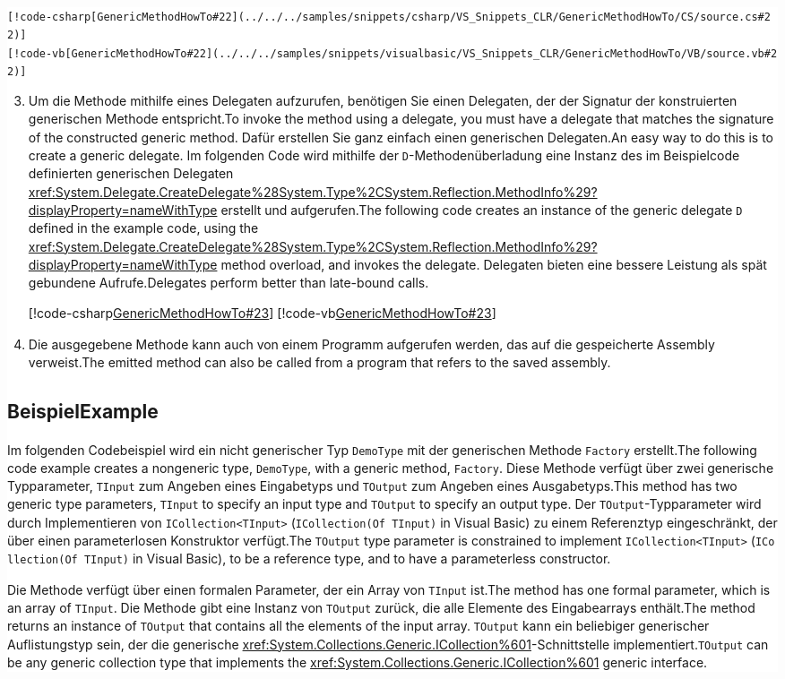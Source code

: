    [!code-csharp[GenericMethodHowTo#22](../../../samples/snippets/csharp/VS_Snippets_CLR/GenericMethodHowTo/CS/source.cs#22)]
    [!code-vb[GenericMethodHowTo#22](../../../samples/snippets/visualbasic/VS_Snippets_CLR/GenericMethodHowTo/VB/source.vb#22)]

3. <span data-ttu-id="51ddb-201">Um die Methode mithilfe eines Delegaten aufzurufen, benötigen Sie einen Delegaten, der der Signatur der konstruierten generischen Methode entspricht.</span><span class="sxs-lookup"><span data-stu-id="51ddb-201">To invoke the method using a delegate, you must have a delegate that matches the signature of the constructed generic method.</span></span> <span data-ttu-id="51ddb-202">Dafür erstellen Sie ganz einfach einen generischen Delegaten.</span><span class="sxs-lookup"><span data-stu-id="51ddb-202">An easy way to do this is to create a generic delegate.</span></span> <span data-ttu-id="51ddb-203">Im folgenden Code wird mithilfe der `D`-Methodenüberladung eine Instanz des im Beispielcode definierten generischen Delegaten <xref:System.Delegate.CreateDelegate%28System.Type%2CSystem.Reflection.MethodInfo%29?displayProperty=nameWithType> erstellt und aufgerufen.</span><span class="sxs-lookup"><span data-stu-id="51ddb-203">The following code creates an instance of the generic delegate `D` defined in the example code, using the <xref:System.Delegate.CreateDelegate%28System.Type%2CSystem.Reflection.MethodInfo%29?displayProperty=nameWithType> method overload, and invokes the delegate.</span></span> <span data-ttu-id="51ddb-204">Delegaten bieten eine bessere Leistung als spät gebundene Aufrufe.</span><span class="sxs-lookup"><span data-stu-id="51ddb-204">Delegates perform better than late-bound calls.</span></span>

    [!code-csharp[GenericMethodHowTo#23](../../../samples/snippets/csharp/VS_Snippets_CLR/GenericMethodHowTo/CS/source.cs#23)]
    [!code-vb[GenericMethodHowTo#23](../../../samples/snippets/visualbasic/VS_Snippets_CLR/GenericMethodHowTo/VB/source.vb#23)]

4. <span data-ttu-id="51ddb-205">Die ausgegebene Methode kann auch von einem Programm aufgerufen werden, das auf die gespeicherte Assembly verweist.</span><span class="sxs-lookup"><span data-stu-id="51ddb-205">The emitted method can also be called from a program that refers to the saved assembly.</span></span>

## <a name="example"></a><span data-ttu-id="51ddb-206">Beispiel</span><span class="sxs-lookup"><span data-stu-id="51ddb-206">Example</span></span>

<span data-ttu-id="51ddb-207">Im folgenden Codebeispiel wird ein nicht generischer Typ `DemoType` mit der generischen Methode `Factory` erstellt.</span><span class="sxs-lookup"><span data-stu-id="51ddb-207">The following code example creates a nongeneric type, `DemoType`, with a generic method, `Factory`.</span></span> <span data-ttu-id="51ddb-208">Diese Methode verfügt über zwei generische Typparameter, `TInput` zum Angeben eines Eingabetyps und `TOutput` zum Angeben eines Ausgabetyps.</span><span class="sxs-lookup"><span data-stu-id="51ddb-208">This method has two generic type parameters, `TInput` to specify an input type and `TOutput` to specify an output type.</span></span> <span data-ttu-id="51ddb-209">Der `TOutput`-Typparameter wird durch Implementieren von `ICollection<TInput>` (`ICollection(Of TInput)` in Visual Basic) zu einem Referenztyp eingeschränkt, der über einen parameterlosen Konstruktor verfügt.</span><span class="sxs-lookup"><span data-stu-id="51ddb-209">The `TOutput` type parameter is constrained to implement `ICollection<TInput>` (`ICollection(Of TInput)` in Visual Basic), to be a reference type, and to have a parameterless constructor.</span></span>

<span data-ttu-id="51ddb-210">Die Methode verfügt über einen formalen Parameter, der ein Array von `TInput` ist.</span><span class="sxs-lookup"><span data-stu-id="51ddb-210">The method has one formal parameter, which is an array of `TInput`.</span></span> <span data-ttu-id="51ddb-211">Die Methode gibt eine Instanz von `TOutput` zurück, die alle Elemente des Eingabearrays enthält.</span><span class="sxs-lookup"><span data-stu-id="51ddb-211">The method returns an instance of `TOutput` that contains all the elements of the input array.</span></span> <span data-ttu-id="51ddb-212">`TOutput` kann ein beliebiger generischer Auflistungstyp sein, der die generische <xref:System.Collections.Generic.ICollection%601>-Schnittstelle implementiert.</span><span class="sxs-lookup"><span data-stu-id="51ddb-212">`TOutput` can be any generic collection type that implements the <xref:System.Collections.Generic.ICollection%601> generic interface.</span></span>
